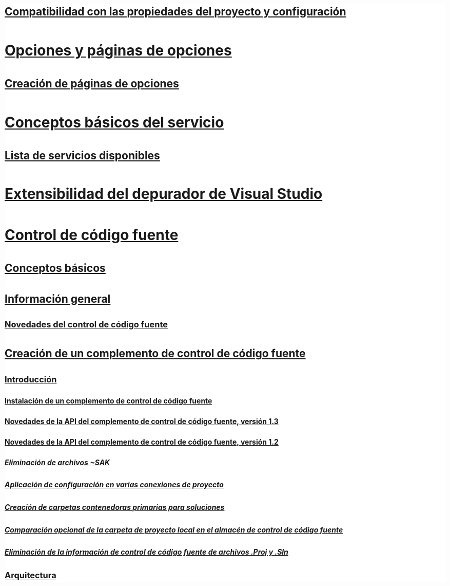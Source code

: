## [Compatibilidad con las propiedades del proyecto y configuración](support-for-project-and-configuration-properties.md)
# [Opciones y páginas de opciones](options-and-options-pages.md)
## [Creación de páginas de opciones](creating-options-pages.md)
# [Conceptos básicos del servicio](service-essentials.md)
## [Lista de servicios disponibles](list-of-available-services.md)
# [Extensibilidad del depurador de Visual Studio](../debugger/visual-studio-debugger-extensibility.md)
# [Control de código fuente](source-control.md)
## [Conceptos básicos](source-control-integration-essentials.md)
## [Información general](source-control-integration-overview.md)
### [Novedades del control de código fuente](what-s-new-in-source-control.md)
## [Creación de un complemento de control de código fuente](creating-a-source-control-plug-in.md)
### [Introducción](getting-started-with-source-control-plug-ins.md)
#### [Instalación de un complemento de control de código fuente](how-to-install-a-source-control-plug-in.md)
#### [Novedades de la API del complemento de control de código fuente, versión 1.3](what-s-new-in-the-source-control-plug-in-api-version-1-3.md)
#### [Novedades de la API del complemento de control de código fuente, versión 1.2](what-s-new-in-the-source-control-plug-in-api-version-1-2.md)
##### [Eliminación de archivos ~SAK](elimination-of-tilde-sak-files.md)
##### [Aplicación de configuración en varias conexiones de proyecto](application-of-settings-across-multiple-project-connections.md)
##### [Creación de carpetas contenedoras primarias para soluciones](creating-parent-container-folders-for-solutions.md)
##### [Comparación opcional de la carpeta de proyecto local en el almacén de control de código fuente](optional-comparison-of-local-project-folder-to-source-control-store.md)
##### [Eliminación de la información de control de código fuente de archivos .Proj y .Sln](removal-of-source-control-information-from-dot-proj-and-dot-sln-files.md)
### [Arquitectura](source-control-plug-in-architecture.md)